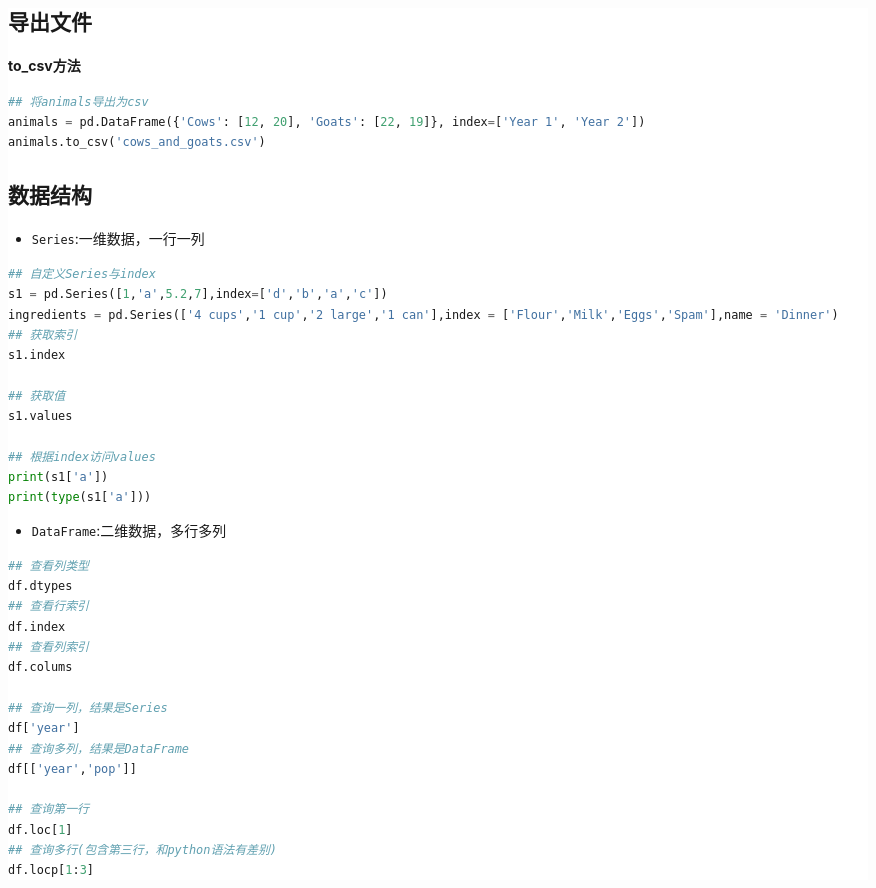 ## 导出文件

**to_csv方法**

```python
## 将animals导出为csv
animals = pd.DataFrame({'Cows': [12, 20], 'Goats': [22, 19]}, index=['Year 1', 'Year 2'])
animals.to_csv('cows_and_goats.csv')
```



## 数据结构

* `Series`:一维数据，一行一列

```python
## 自定义Series与index
s1 = pd.Series([1,'a',5.2,7],index=['d','b','a','c'])
ingredients = pd.Series(['4 cups','1 cup','2 large','1 can'],index = ['Flour','Milk','Eggs','Spam'],name = 'Dinner')
## 获取索引
s1.index

## 获取值
s1.values

## 根据index访问values
print(s1['a'])
print(type(s1['a']))


```

* `DataFrame`:二维数据，多行多列

```python
## 查看列类型
df.dtypes
## 查看行索引
df.index
## 查看列索引
df.colums

## 查询一列，结果是Series
df['year']
## 查询多列，结果是DataFrame
df[['year','pop']]

## 查询第一行
df.loc[1]
## 查询多行(包含第三行，和python语法有差别)
df.locp[1:3]
```

